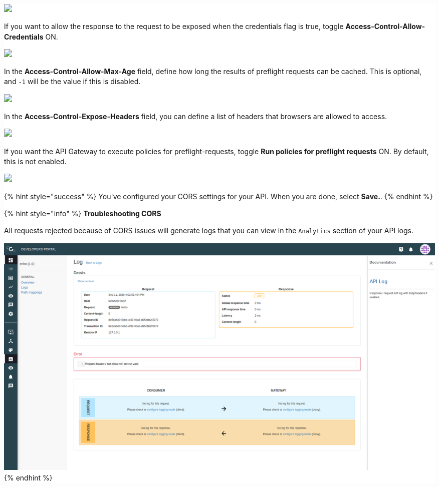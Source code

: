 ![](https://d3q7ie80jbiqey.cloudfront.net/media/image/zoom/55c5eab5-8152-40a1-a714-6497076f9c01/1.3094240837696/64.178240740741/89.869549793602?0)

If you want to allow the response to the request to be exposed when the credentials flag is true, toggle **Access-Control-Allow-Credentials** ON.

![](https://d3q7ie80jbiqey.cloudfront.net/media/image/zoom/0ac57e83-1116-4a83-92a7-25e5845468a3/2/35.619212962963/55.575174148607?0)

In the **Access-Control-Allow-Max-Age** field, define how long the results of preflight requests can be cached. This is optional, and `-1` will be the value if this is disabled.

![](https://d3q7ie80jbiqey.cloudfront.net/media/image/zoom/c2704a8a-aa9b-4e00-beca-2789cbe40a34/1.2507598784195/64.178240740741/55.93072755418?0)

In the **Access-Control-Expose-Headers** field, you can define a list of headers that browsers are allowed to access.

![](https://d3q7ie80jbiqey.cloudfront.net/media/image/zoom/a45c9e34-8b63-44f3-a4ca-9394d148a8c2/1.2507598784195/64.178240740741/70.663215944272?0)

If you want the API Gateway to execute policies for preflight-requests, toggle **Run policies for preflight requests** ON. By default, this is not enabled.

![](https://d3q7ie80jbiqey.cloudfront.net/media/image/zoom/869aea62-91f0-4929-8471-4a10b0193fbd/2/60.345262096774/93.644675510936?0)

{% hint style="success" %}
You've configured your CORS settings for your API. When you are done, select **Save.**.
{% endhint %}

{% hint style="info" %}
**Troubleshooting CORS**

All requests rejected because of CORS issues will generate logs that you can view in the `Analytics` section of your API logs.

<img src="../../../.gitbook/assets/graviteeio-troubleshooting-cors.png" alt="" data-size="original">
{% endhint %}

